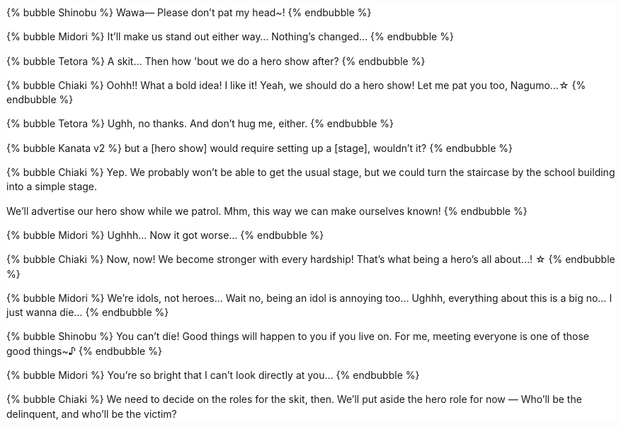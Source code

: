 {% bubble Shinobu %}
Wawa— Please don’t pat my head~!
{% endbubble %}

{% bubble Midori %}
It’ll make us stand out either way… Nothing’s changed…
{% endbubble %}

{% bubble Tetora %}
A skit… Then how 'bout we do a hero show after?
{% endbubble %}

{% bubble Chiaki %}
Oohh!! What a bold idea! I like it! Yeah, we should do a hero show! Let me pat you too, Nagumo…☆
{% endbubble %}

{% bubble Tetora %}
Ughh, no thanks. And don’t hug me, either.
{% endbubble %}

{% bubble Kanata v2 %}
but a [hero show] would require setting up a [stage], wouldn’t it?
{% endbubble %}

{% bubble Chiaki %}
Yep. We probably won’t be able to get the usual stage, but we could turn the staircase by the school building into a simple stage.

We’ll advertise our hero show while we patrol. Mhm, this way we can make ourselves known!
{% endbubble %}

{% bubble Midori %}
Ughhh… Now it got worse…
{% endbubble %}

{% bubble Chiaki %}
Now, now! We become stronger with every hardship! That’s what being a hero’s all about…! ☆
{% endbubble %}

{% bubble Midori %}
We’re idols, not heroes… Wait no, being an idol is annoying too… Ughhh, everything about this is a big no… I just wanna die…
{% endbubble %}

{% bubble Shinobu %}
You can’t die! Good things will happen to you if you live on. For me, meeting everyone is one of those good things~♪
{% endbubble %}

{% bubble Midori %}
You’re so bright that I can’t look directly at you…
{% endbubble %}

{% bubble Chiaki %}
We need to decide on the roles for the skit, then. We’ll put aside the hero role for now — Who’ll be the delinquent, and who’ll be the victim?


[^1]: Happi looks like <a href="https://en.wikipedia.org/wiki/Happi" target="_blank">this</a>. They’re often worn in festivals.